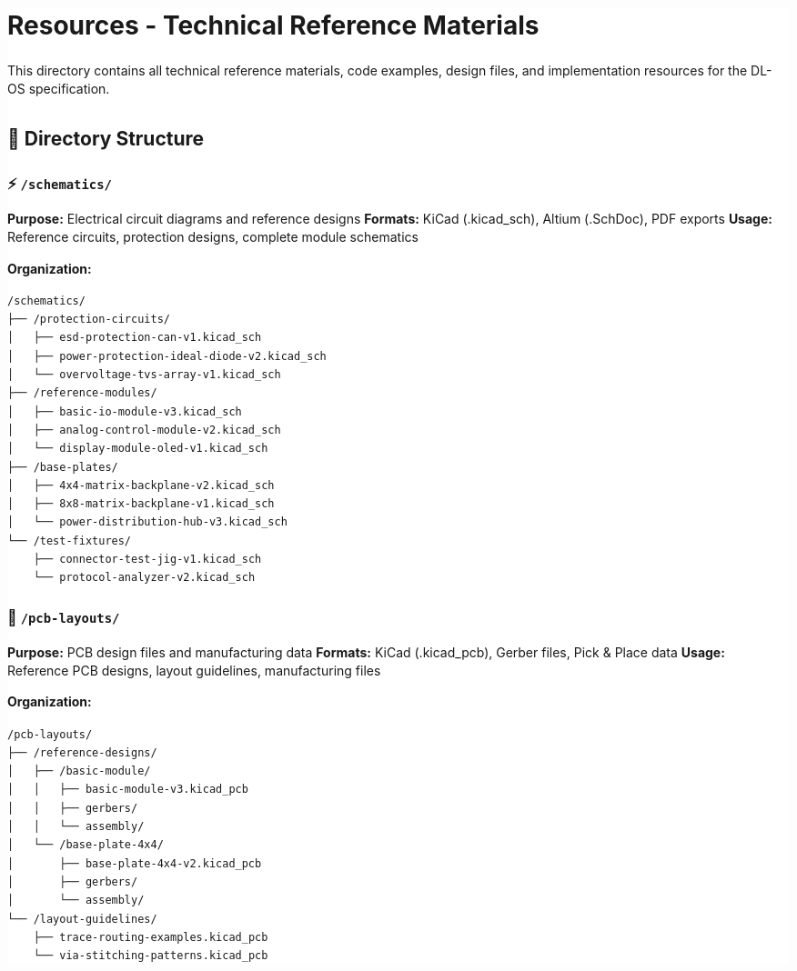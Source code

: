 # Resources - Technical Reference Materials

This directory contains all technical reference materials, code examples, design files, and implementation resources for the DL-OS specification.

## 📁 Directory Structure

### ⚡ `/schematics/`
**Purpose:** Electrical circuit diagrams and reference designs
**Formats:** KiCad (.kicad_sch), Altium (.SchDoc), PDF exports
**Usage:** Reference circuits, protection designs, complete module schematics

**Organization:**
```
/schematics/
├── /protection-circuits/
│   ├── esd-protection-can-v1.kicad_sch
│   ├── power-protection-ideal-diode-v2.kicad_sch
│   └── overvoltage-tvs-array-v1.kicad_sch
├── /reference-modules/
│   ├── basic-io-module-v3.kicad_sch
│   ├── analog-control-module-v2.kicad_sch  
│   └── display-module-oled-v1.kicad_sch
├── /base-plates/
│   ├── 4x4-matrix-backplane-v2.kicad_sch
│   ├── 8x8-matrix-backplane-v1.kicad_sch
│   └── power-distribution-hub-v3.kicad_sch
└── /test-fixtures/
    ├── connector-test-jig-v1.kicad_sch
    └── protocol-analyzer-v2.kicad_sch
```

### 🔧 `/pcb-layouts/`
**Purpose:** PCB design files and manufacturing data
**Formats:** KiCad (.kicad_pcb), Gerber files, Pick & Place data
**Usage:** Reference PCB designs, layout guidelines, manufacturing files

**Organization:**
```
/pcb-layouts/
├── /reference-designs/
│   ├── /basic-module/
│   │   ├── basic-module-v3.kicad_pcb
│   │   ├── gerbers/
│   │   └── assembly/
│   └── /base-plate-4x4/
│       ├── base-plate-4x4-v2.kicad_pcb
│       ├── gerbers/
│       └── assembly/
└── /layout-guidelines/
    ├── trace-routing-examples.kicad_pcb
    └── via-stitching-patterns.kicad_pcb
```
